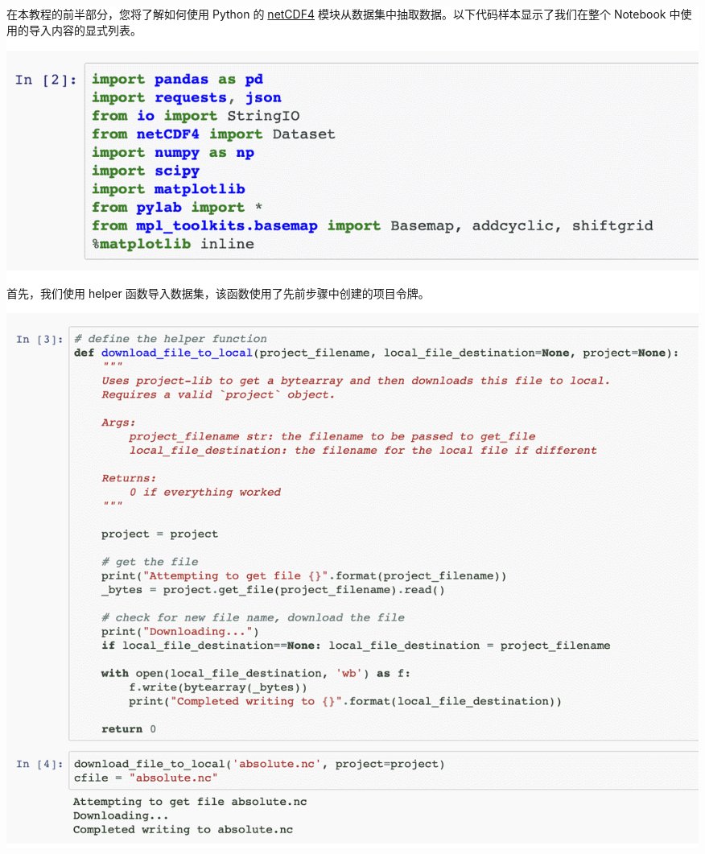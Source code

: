 在本教程的前半部分，您将了解如何使用 Python 的 [netCDF4](https://unidata.github.io/netcdf4-python/netCDF4/index.html) 模块从数据集中抽取数据。以下代码样本显示了我们在整个 Notebook 中使用的导入内容的显式列表。

![导入内容的显式列表](img/c3b580f69a802dd8fbee4abe47eede7d.png)

首先，我们使用 helper 函数导入数据集，该函数使用了先前步骤中创建的项目令牌。

![Helper 函数代码](img/172baaeec67e5076d3974974f833227d.png)
